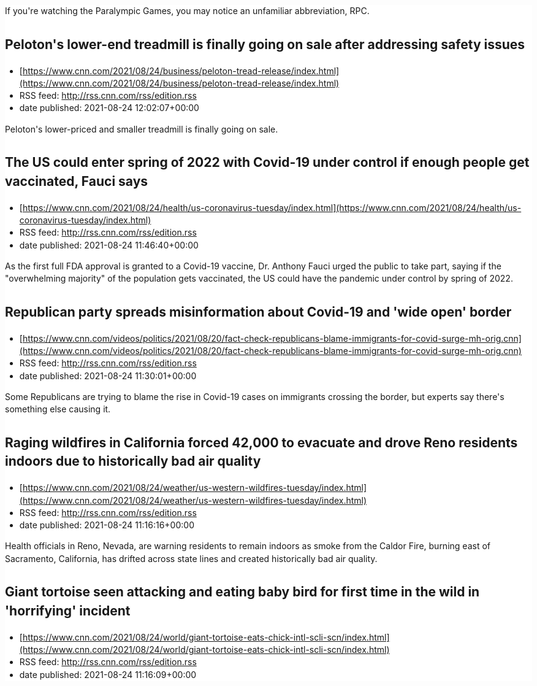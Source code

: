 If you're watching the Paralympic Games, you may notice an unfamiliar abbreviation, RPC.

## Peloton's lower-end treadmill is finally going on sale after addressing safety issues
 - [https://www.cnn.com/2021/08/24/business/peloton-tread-release/index.html](https://www.cnn.com/2021/08/24/business/peloton-tread-release/index.html)
 - RSS feed: http://rss.cnn.com/rss/edition.rss
 - date published: 2021-08-24 12:02:07+00:00

Peloton's lower-priced and smaller treadmill is finally going on sale.

## The US could enter spring of 2022 with Covid-19 under control if enough people get vaccinated, Fauci says
 - [https://www.cnn.com/2021/08/24/health/us-coronavirus-tuesday/index.html](https://www.cnn.com/2021/08/24/health/us-coronavirus-tuesday/index.html)
 - RSS feed: http://rss.cnn.com/rss/edition.rss
 - date published: 2021-08-24 11:46:40+00:00

As the first full FDA approval is granted to a Covid-19 vaccine, Dr. Anthony Fauci urged the public to take part, saying if the "overwhelming majority" of the population gets vaccinated, the US could have the pandemic under control by spring of 2022.

## Republican party spreads misinformation about Covid-19 and 'wide open' border
 - [https://www.cnn.com/videos/politics/2021/08/20/fact-check-republicans-blame-immigrants-for-covid-surge-mh-orig.cnn](https://www.cnn.com/videos/politics/2021/08/20/fact-check-republicans-blame-immigrants-for-covid-surge-mh-orig.cnn)
 - RSS feed: http://rss.cnn.com/rss/edition.rss
 - date published: 2021-08-24 11:30:01+00:00

Some Republicans are trying to blame the rise in Covid-19 cases on immigrants crossing the border, but experts say there's something else causing it.

## Raging wildfires in California forced 42,000 to evacuate and drove Reno residents indoors due to historically bad air quality
 - [https://www.cnn.com/2021/08/24/weather/us-western-wildfires-tuesday/index.html](https://www.cnn.com/2021/08/24/weather/us-western-wildfires-tuesday/index.html)
 - RSS feed: http://rss.cnn.com/rss/edition.rss
 - date published: 2021-08-24 11:16:16+00:00

Health officials in Reno, Nevada, are warning residents to remain indoors as smoke from the Caldor Fire, burning east of Sacramento, California, has drifted across state lines and created historically bad air quality.

## Giant tortoise seen attacking and eating baby bird for first time in the wild in 'horrifying' incident
 - [https://www.cnn.com/2021/08/24/world/giant-tortoise-eats-chick-intl-scli-scn/index.html](https://www.cnn.com/2021/08/24/world/giant-tortoise-eats-chick-intl-scli-scn/index.html)
 - RSS feed: http://rss.cnn.com/rss/edition.rss
 - date published: 2021-08-24 11:16:09+00:00
